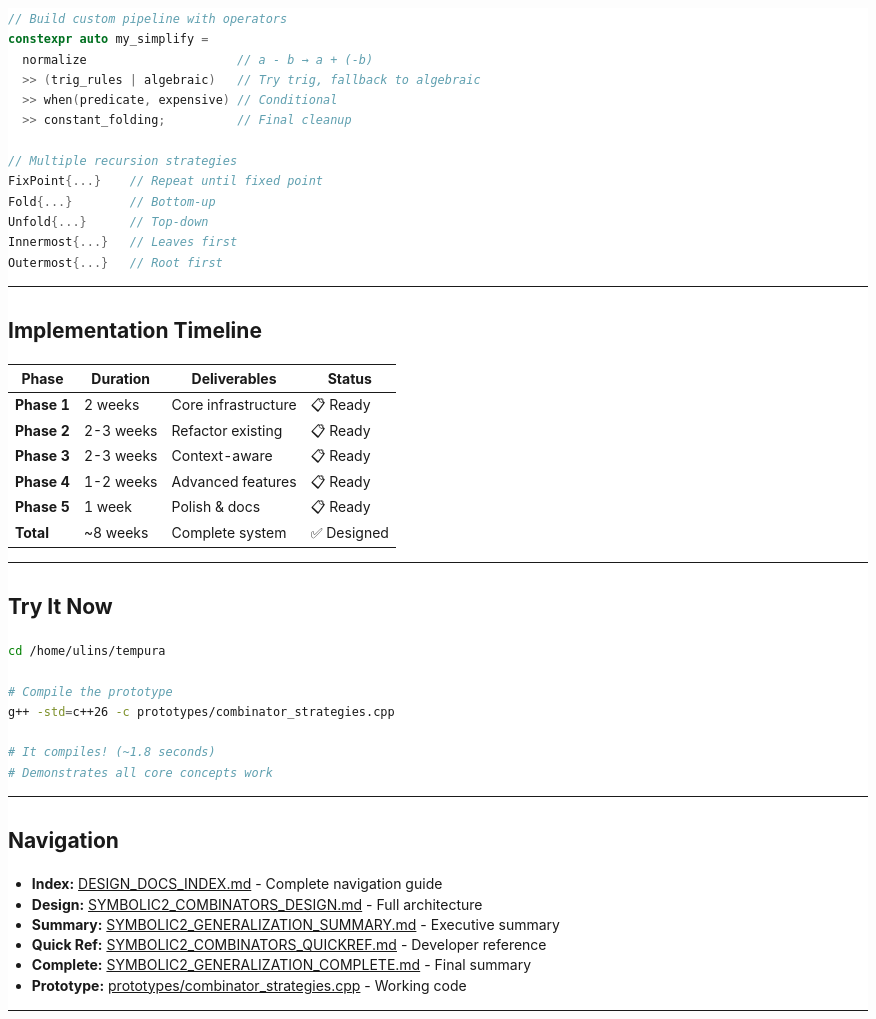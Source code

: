 ```cpp
// Build custom pipeline with operators
constexpr auto my_simplify =
  normalize                     // a - b → a + (-b)
  >> (trig_rules | algebraic)   // Try trig, fallback to algebraic
  >> when(predicate, expensive) // Conditional
  >> constant_folding;          // Final cleanup

// Multiple recursion strategies
FixPoint{...}    // Repeat until fixed point
Fold{...}        // Bottom-up
Unfold{...}      // Top-down
Innermost{...}   // Leaves first
Outermost{...}   // Root first
```

---

## Implementation Timeline

| Phase       | Duration  | Deliverables        | Status      |
| ----------- | --------- | ------------------- | ----------- |
| **Phase 1** | 2 weeks   | Core infrastructure | 📋 Ready    |
| **Phase 2** | 2-3 weeks | Refactor existing   | 📋 Ready    |
| **Phase 3** | 2-3 weeks | Context-aware       | 📋 Ready    |
| **Phase 4** | 1-2 weeks | Advanced features   | 📋 Ready    |
| **Phase 5** | 1 week    | Polish & docs       | 📋 Ready    |
| **Total**   | ~8 weeks  | Complete system     | ✅ Designed |

---

## Try It Now

```bash
cd /home/ulins/tempura

# Compile the prototype
g++ -std=c++26 -c prototypes/combinator_strategies.cpp

# It compiles! (~1.8 seconds)
# Demonstrates all core concepts work
```

---

## Navigation

- **Index:** [DESIGN_DOCS_INDEX.md](DESIGN_DOCS_INDEX.md) - Complete navigation guide
- **Design:** [SYMBOLIC2_COMBINATORS_DESIGN.md](SYMBOLIC2_COMBINATORS_DESIGN.md) - Full architecture
- **Summary:** [SYMBOLIC2_GENERALIZATION_SUMMARY.md](SYMBOLIC2_GENERALIZATION_SUMMARY.md) - Executive summary
- **Quick Ref:** [SYMBOLIC2_COMBINATORS_QUICKREF.md](SYMBOLIC2_COMBINATORS_QUICKREF.md) - Developer reference
- **Complete:** [SYMBOLIC2_GENERALIZATION_COMPLETE.md](SYMBOLIC2_GENERALIZATION_COMPLETE.md) - Final summary
- **Prototype:** [prototypes/combinator_strategies.cpp](prototypes/combinator_strategies.cpp) - Working code

---